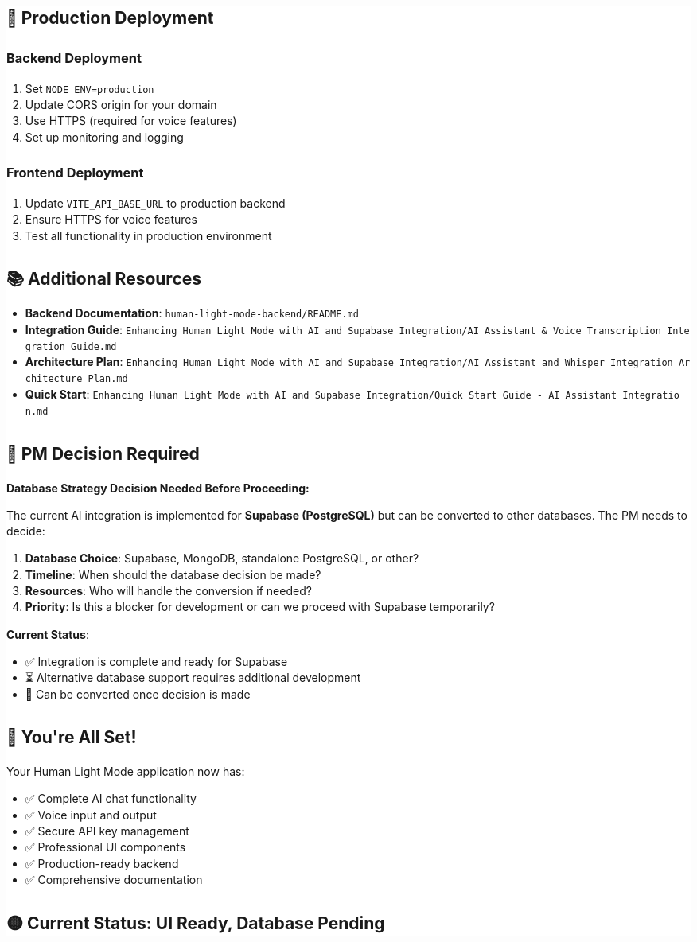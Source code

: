## 🚀 Production Deployment

### Backend Deployment
1. Set `NODE_ENV=production`
2. Update CORS origin for your domain
3. Use HTTPS (required for voice features)
4. Set up monitoring and logging

### Frontend Deployment
1. Update `VITE_API_BASE_URL` to production backend
2. Ensure HTTPS for voice features
3. Test all functionality in production environment

## 📚 Additional Resources

- **Backend Documentation**: `human-light-mode-backend/README.md`
- **Integration Guide**: `Enhancing Human Light Mode with AI and Supabase Integration/AI Assistant & Voice Transcription Integration Guide.md`
- **Architecture Plan**: `Enhancing Human Light Mode with AI and Supabase Integration/AI Assistant and Whisper Integration Architecture Plan.md`
- **Quick Start**: `Enhancing Human Light Mode with AI and Supabase Integration/Quick Start Guide - AI Assistant Integration.md`

## 🚨 PM Decision Required

**Database Strategy Decision Needed Before Proceeding:**

The current AI integration is implemented for **Supabase (PostgreSQL)** but can be converted to other databases. The PM needs to decide:

1. **Database Choice**: Supabase, MongoDB, standalone PostgreSQL, or other?
2. **Timeline**: When should the database decision be made?
3. **Resources**: Who will handle the conversion if needed?
4. **Priority**: Is this a blocker for development or can we proceed with Supabase temporarily?

**Current Status**: 
- ✅ Integration is complete and ready for Supabase
- ⏳ Alternative database support requires additional development
- 🔄 Can be converted once decision is made

## 🎉 You're All Set!

Your Human Light Mode application now has:
- ✅ Complete AI chat functionality
- ✅ Voice input and output
- ✅ Secure API key management
- ✅ Professional UI components
- ✅ Production-ready backend
- ✅ Comprehensive documentation

## 🟡 Current Status: UI Ready, Database Pending
